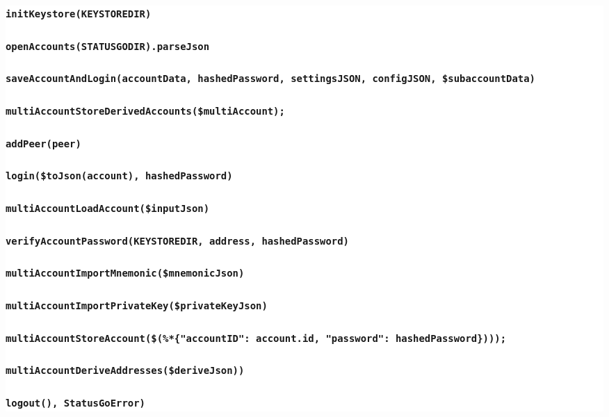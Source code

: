 ### `initKeystore(KEYSTOREDIR)`

### `openAccounts(STATUSGODIR).parseJson`

### `saveAccountAndLogin(accountData, hashedPassword, settingsJSON, configJSON, $subaccountData)`

### `multiAccountStoreDerivedAccounts($multiAccount);`

### `addPeer(peer)`

### `login($toJson(account), hashedPassword)`

### `multiAccountLoadAccount($inputJson)`

### `verifyAccountPassword(KEYSTOREDIR, address, hashedPassword)`

### `multiAccountImportMnemonic($mnemonicJson)`

### `multiAccountImportPrivateKey($privateKeyJson)`

### `multiAccountStoreAccount($(%*{"accountID": account.id, "password": hashedPassword})));`

### `multiAccountDeriveAddresses($deriveJson))`

### `logout(), StatusGoError)`

